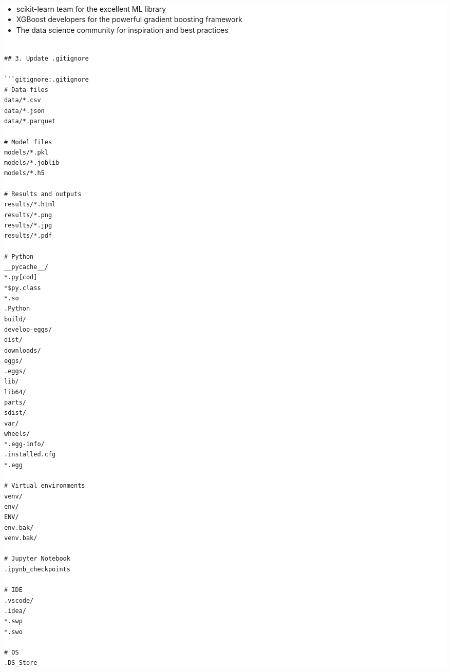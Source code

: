 - scikit-learn team for the excellent ML library
- XGBoost developers for the powerful gradient boosting framework
- The data science community for inspiration and best practices
```

## 3. Update .gitignore

```gitignore:.gitignore
# Data files
data/*.csv
data/*.json
data/*.parquet

# Model files
models/*.pkl
models/*.joblib
models/*.h5

# Results and outputs
results/*.html
results/*.png
results/*.jpg
results/*.pdf

# Python
__pycache__/
*.py[cod]
*$py.class
*.so
.Python
build/
develop-eggs/
dist/
downloads/
eggs/
.eggs/
lib/
lib64/
parts/
sdist/
var/
wheels/
*.egg-info/
.installed.cfg
*.egg

# Virtual environments
venv/
env/
ENV/
env.bak/
venv.bak/

# Jupyter Notebook
.ipynb_checkpoints

# IDE
.vscode/
.idea/
*.swp
*.swo

# OS
.DS_Store
```